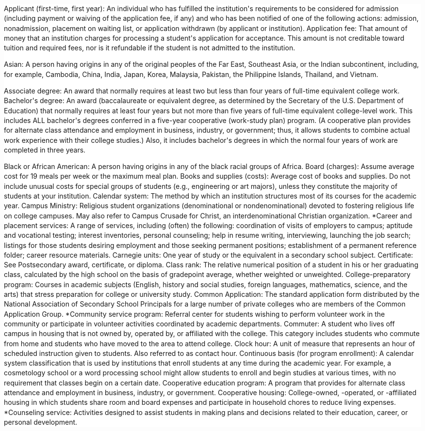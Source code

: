 Applicant (first-time, first year): An individual who has fulfilled the institution's requirements to be considered for admission (including payment or waiving of the application fee, if any) and who has been notified of one of the following actions: admission, nonadmission, placement on waiting list, or application withdrawn (by applicant or institution).
Application fee: That amount of money that an institution charges for processing a student's application for acceptance. This amount is not creditable toward tuition and required fees, nor is it refundable if the student is not admitted to the institution.

Asian: A person having origins in any of the original peoples of the Far East, Southeast Asia, or the Indian subcontinent, including, for example, Cambodia, China, India, Japan, Korea, Malaysia, Pakistan, the Philippine Islands, Thailand, and Vietnam.

Associate degree: An award that normally requires at least two but less than four years of full-time equivalent college work.
Bachelor's degree: An award (baccalaureate or equivalent degree, as determined by the Secretary of the U.S. Department of Education) that normally requires at least four years but not more than five years of full-time equivalent college-level work. This includes ALL bachelor's degrees conferred in a five-year cooperative (work-study plan) program. (A cooperative plan provides for alternate class attendance and employment in business, industry, or government; thus, it allows students to combine actual work experience with their college studies.) Also, it includes bachelor's degrees in which the normal four years of work are completed in three years.

Black or African American: A person having origins in any of the black racial groups of Africa.
Board (charges): Assume average cost for 19 meals per week or the maximum meal plan.
Books and supplies (costs): Average cost of books and supplies. Do not include unusual costs for special groups of students (e.g., engineering or art majors), unless they constitute the majority of students at your institution.
Calendar system: The method by which an institution structures most of its courses for the academic year.
Campus Ministry: Religious student organizations (denominational or nondenominational) devoted to fostering religious life on college campuses. May also refer to Campus Crusade for Christ, an interdenominational Christian organization.
*Career and placement services: A range of services, including (often) the following: coordination of visits of employers to campus; aptitude and vocational testing; interest inventories, personal counseling; help in resume writing, interviewing, launching the job search; listings for those students desiring employment and those seeking permanent positions; establishment of a permanent reference folder; career resource materials.
Carnegie units: One year of study or the equivalent in a secondary school subject.
Certificate: See Postsecondary award, certificate, or diploma.
Class rank: The relative numerical position of a student in his or her graduating class, calculated by the high school on the basis of gradepoint average, whether weighted or unweighted.
College-preparatory program: Courses in academic subjects (English, history and social studies, foreign languages, mathematics, science, and the arts) that stress preparation for college or university study.
Common Application: The standard application form distributed by the National Association of Secondary School Principals for a large number of private colleges who are members of the Common Application Group.
*Community service program: Referral center for students wishing to perform volunteer work in the community or participate in volunteer activities coordinated by academic departments.
Commuter: A student who lives off campus in housing that is not owned by, operated by, or affiliated with the college. This category includes students who commute from home and students who have moved to the area to attend college.
Clock hour: A unit of measure that represents an hour of scheduled instruction given to students. Also referred to as contact hour.
Continuous basis (for program enrollment): A calendar system classification that is used by institutions that enroll students at any time during the academic year. For example, a cosmetology school or a word processing school might allow students to enroll and begin studies at various times, with no requirement that classes begin on a certain date.
Cooperative education program: A program that provides for alternate class attendance and employment in business, industry, or government.
Cooperative housing: College-owned, -operated, or -affiliated housing in which students share room and board expenses and participate in household chores to reduce living expenses.
*Counseling service: Activities designed to assist students in making plans and decisions related to their education, career, or personal development.